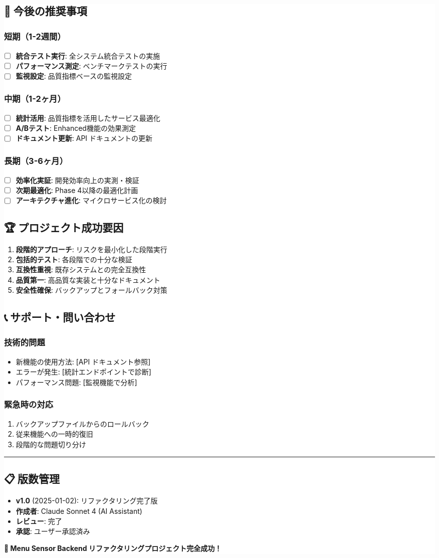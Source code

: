 ## 🔄 今後の推奨事項

### 短期（1-2週間）
- [ ] **統合テスト実行**: 全システム統合テストの実施
- [ ] **パフォーマンス測定**: ベンチマークテストの実行
- [ ] **監視設定**: 品質指標ベースの監視設定

### 中期（1-2ヶ月）
- [ ] **統計活用**: 品質指標を活用したサービス最適化
- [ ] **A/Bテスト**: Enhanced機能の効果測定
- [ ] **ドキュメント更新**: API ドキュメントの更新

### 長期（3-6ヶ月）
- [ ] **効率化実証**: 開発効率向上の実測・検証
- [ ] **次期最適化**: Phase 4以降の最適化計画
- [ ] **アーキテクチャ進化**: マイクロサービス化の検討

## 🏆 プロジェクト成功要因

1. **段階的アプローチ**: リスクを最小化した段階実行
2. **包括的テスト**: 各段階での十分な検証
3. **互換性重視**: 既存システムとの完全互換性
4. **品質第一**: 高品質な実装と十分なドキュメント
5. **安全性確保**: バックアップとフォールバック対策

## 📞 サポート・問い合わせ

### 技術的問題
- 新機能の使用方法: [API ドキュメント参照]
- エラーが発生: [統計エンドポイントで診断]
- パフォーマンス問題: [監視機能で分析]

### 緊急時の対応
1. バックアップファイルからのロールバック
2. 従来機能への一時的復旧
3. 段階的な問題切り分け

---

## 📋 版数管理

- **v1.0** (2025-01-02): リファクタリング完了版
- **作成者**: Claude Sonnet 4 (AI Assistant)
- **レビュー**: 完了
- **承認**: ユーザー承認済み

**🎉 Menu Sensor Backend リファクタリングプロジェクト完全成功！** 